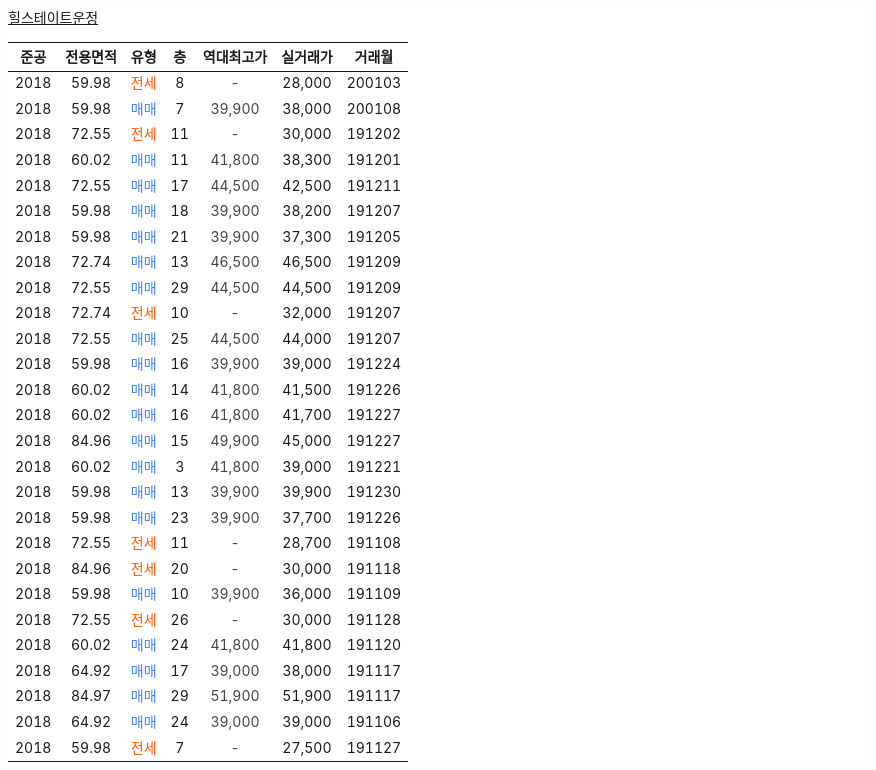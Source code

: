 <script async src="//pagead2.googlesyndication.com/pagead/js/adsbygoogle.js"></script>

<ins class="adsbygoogle"
     style="display:block"
     data-ad-client="ca-pub-2446590836940007"
     data-ad-slot="1659523306"
     data-ad-format="auto"
     data-full-width-responsive="true"></ins>
<script>
(adsbygoogle = window.adsbygoogle || []).push({});
</script>


[힐스테이트운정](https://search.naver.com/search.naver?query=%EA%B2%BD%EA%B8%B0%EB%8F%84+%ED%8C%8C%EC%A3%BC%EC%8B%9C+%EB%AA%A9%EB%8F%99%EB%8F%99+%ED%9E%90%EC%8A%A4%ED%85%8C%EC%9D%B4%ED%8A%B8%EC%9A%B4%EC%A0%95)

|준공|전용면적|유형|층|역대최고가|실거래가|거래월|
|:---:|:---:|:---:|:---:|:---:|:---:|:---:|
|2018|59.98|<span style="color:#ff5a00">전세</span>|8|<span style="color:#444444">-</span>|28,000|200103|
|2018|59.98|<span style="color:#4285f3">매매</span>|7|<span style="color:#444444">39,900</span>|38,000|200108|
|2018|72.55|<span style="color:#ff5a00">전세</span>|11|<span style="color:#444444">-</span>|30,000|191202|
|2018|60.02|<span style="color:#4285f3">매매</span>|11|<span style="color:#444444">41,800</span>|38,300|191201|
|2018|72.55|<span style="color:#4285f3">매매</span>|17|<span style="color:#444444">44,500</span>|42,500|191211|
|2018|59.98|<span style="color:#4285f3">매매</span>|18|<span style="color:#444444">39,900</span>|38,200|191207|
|2018|59.98|<span style="color:#4285f3">매매</span>|21|<span style="color:#444444">39,900</span>|37,300|191205|
|2018|72.74|<span style="color:#4285f3">매매</span>|13|<span style="color:#444444">46,500</span>|46,500|191209|
|2018|72.55|<span style="color:#4285f3">매매</span>|29|<span style="color:#444444">44,500</span>|44,500|191209|
|2018|72.74|<span style="color:#ff5a00">전세</span>|10|<span style="color:#444444">-</span>|32,000|191207|
|2018|72.55|<span style="color:#4285f3">매매</span>|25|<span style="color:#444444">44,500</span>|44,000|191207|
|2018|59.98|<span style="color:#4285f3">매매</span>|16|<span style="color:#444444">39,900</span>|39,000|191224|
|2018|60.02|<span style="color:#4285f3">매매</span>|14|<span style="color:#444444">41,800</span>|41,500|191226|
|2018|60.02|<span style="color:#4285f3">매매</span>|16|<span style="color:#444444">41,800</span>|41,700|191227|
|2018|84.96|<span style="color:#4285f3">매매</span>|15|<span style="color:#444444">49,900</span>|45,000|191227|
|2018|60.02|<span style="color:#4285f3">매매</span>|3|<span style="color:#444444">41,800</span>|39,000|191221|
|2018|59.98|<span style="color:#4285f3">매매</span>|13|<span style="color:#444444">39,900</span>|39,900|191230|
|2018|59.98|<span style="color:#4285f3">매매</span>|23|<span style="color:#444444">39,900</span>|37,700|191226|
|2018|72.55|<span style="color:#ff5a00">전세</span>|11|<span style="color:#444444">-</span>|28,700|191108|
|2018|84.96|<span style="color:#ff5a00">전세</span>|20|<span style="color:#444444">-</span>|30,000|191118|
|2018|59.98|<span style="color:#4285f3">매매</span>|10|<span style="color:#444444">39,900</span>|36,000|191109|
|2018|72.55|<span style="color:#ff5a00">전세</span>|26|<span style="color:#444444">-</span>|30,000|191128|
|2018|60.02|<span style="color:#4285f3">매매</span>|24|<span style="color:#444444">41,800</span>|41,800|191120|
|2018|64.92|<span style="color:#4285f3">매매</span>|17|<span style="color:#444444">39,000</span>|38,000|191117|
|2018|84.97|<span style="color:#4285f3">매매</span>|29|<span style="color:#444444">51,900</span>|51,900|191117|
|2018|64.92|<span style="color:#4285f3">매매</span>|24|<span style="color:#444444">39,000</span>|39,000|191106|
|2018|59.98|<span style="color:#ff5a00">전세</span>|7|<span style="color:#444444">-</span>|27,500|191127|